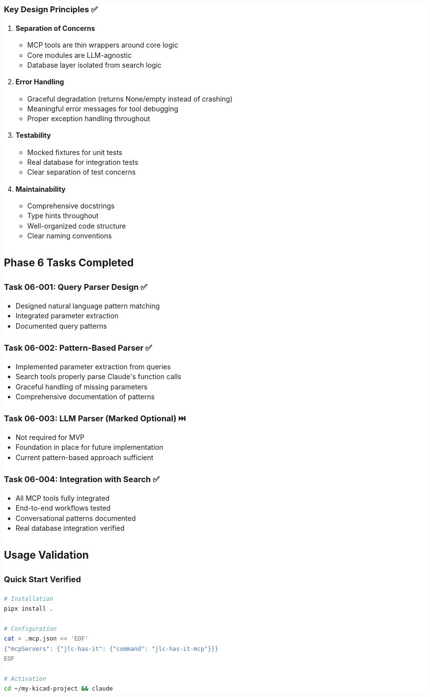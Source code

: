 ### Key Design Principles ✅

1. **Separation of Concerns**
   - MCP tools are thin wrappers around core logic
   - Core modules are LLM-agnostic
   - Database layer isolated from search logic

2. **Error Handling**
   - Graceful degradation (returns None/empty instead of crashing)
   - Meaningful error messages for tool debugging
   - Proper exception handling throughout

3. **Testability**
   - Mocked fixtures for unit tests
   - Real database for integration tests
   - Clear separation of test concerns

4. **Maintainability**
   - Comprehensive docstrings
   - Type hints throughout
   - Well-organized code structure
   - Clear naming conventions

## Phase 6 Tasks Completed

### Task 06-001: Query Parser Design ✅
- Designed natural language pattern matching
- Integrated parameter extraction
- Documented query patterns

### Task 06-002: Pattern-Based Parser ✅
- Implemented parameter extraction from queries
- Search tools properly parse Claude's function calls
- Graceful handling of missing parameters
- Comprehensive documentation of patterns

### Task 06-003: LLM Parser (Marked Optional) ⏭️
- Not required for MVP
- Foundation in place for future implementation
- Current pattern-based approach sufficient

### Task 06-004: Integration with Search ✅
- All MCP tools fully integrated
- End-to-end workflows tested
- Conversational patterns documented
- Real database integration verified

## Usage Validation

### Quick Start Verified
```bash
# Installation
pipx install .

# Configuration
cat > .mcp.json << 'EOF'
{"mcpServers": {"jlc-has-it": {"command": "jlc-has-it-mcp"}}}
EOF

# Activation
cd ~/my-kicad-project && claude
```
